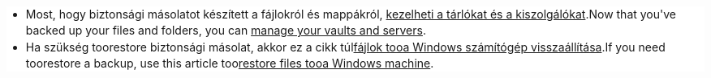 * <span data-ttu-id="2e590-308">Most, hogy biztonsági másolatot készített a fájlokról és mappákról, [kezelheti a tárlókat és a kiszolgálókat](backup-azure-manage-windows-server.md).</span><span class="sxs-lookup"><span data-stu-id="2e590-308">Now that you've backed up your files and folders, you can [manage your vaults and servers](backup-azure-manage-windows-server.md).</span></span>
* <span data-ttu-id="2e590-309">Ha szükség toorestore biztonsági másolat, akkor ez a cikk túl[fájlok tooa Windows számítógép visszaállítása](backup-azure-restore-windows-server.md).</span><span class="sxs-lookup"><span data-stu-id="2e590-309">If you need toorestore a backup, use this article too[restore files tooa Windows machine](backup-azure-restore-windows-server.md).</span></span>
